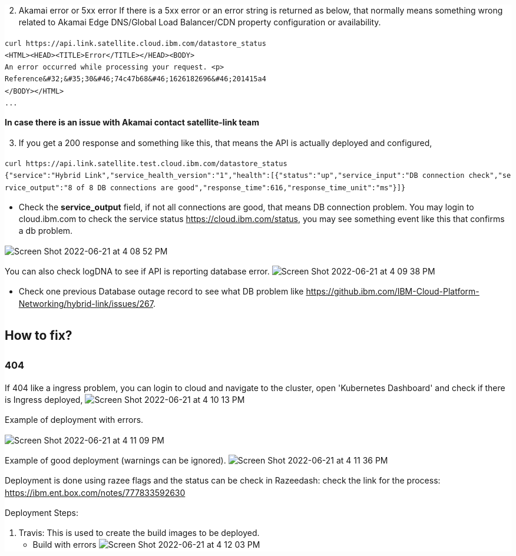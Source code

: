 
2. Akamai error or 5xx error
If there is a 5xx error or an error string is returned as below, that normally means something wrong related to Akamai Edge DNS/Global Load Balancer/CDN property configuration or availability. 
```
curl https://api.link.satellite.cloud.ibm.com/datastore_status
<HTML><HEAD><TITLE>Error</TITLE></HEAD><BODY>
An error occurred while processing your request. <p>
Reference&#32;&#35;30&#46;74c47b68&#46;1626182696&#46;201415a4
</BODY></HTML>
...
```
**In case there is an issue with Akamai contact satellite-link team**

3. If you get a 200 response and something like this, that means the API is actually deployed and configured, 
```
curl https://api.link.satellite.test.cloud.ibm.com/datastore_status
{"service":"Hybrid Link","service_health_version":"1","health":[{"status":"up","service_input":"DB connection check","service_output":"8 of 8 DB connections are good","response_time":616,"response_time_unit":"ms"}]}
```
* Check the **service_output** field, if not all connections are good, that means DB connection problem. You may login to cloud.ibm.com to check the service status https://cloud.ibm.com/status, you may see something event like this that confirms a db problem. 
<img width="1022" alt="Screen Shot 2022-06-21 at 4 08 52 PM" src="https://media.github.ibm.com/user/348396/files/73a3dc00-f17c-11ec-977e-cb615197288b">

You can also check logDNA to see if API is reporting database error. 
<img width="1020" alt="Screen Shot 2022-06-21 at 4 09 38 PM" src="https://media.github.ibm.com/user/348396/files/8f0ee700-f17c-11ec-9fb4-b94eb1f08d9d">


* Check one previous Database outage record to see what DB problem like https://github.ibm.com/IBM-Cloud-Platform-Networking/hybrid-link/issues/267. 


## How to fix? 
### 404
If 404 like a ingress problem, you can login to cloud and navigate to the cluster, open 'Kubernetes Dashboard' and check if there is Ingress deployed,
<img width="1065" alt="Screen Shot 2022-06-21 at 4 10 13 PM" src="https://media.github.ibm.com/user/348396/files/a3eb7a80-f17c-11ec-8c06-d6352dec932a">

Example of deployment with errors.

<img width="1058" alt="Screen Shot 2022-06-21 at 4 11 09 PM" src="https://media.github.ibm.com/user/348396/files/c5e4fd00-f17c-11ec-8801-726c8cedb7de">

Example of good deployment (warnings can be ignored). 
<img width="1035" alt="Screen Shot 2022-06-21 at 4 11 36 PM" src="https://media.github.ibm.com/user/348396/files/d6957300-f17c-11ec-9113-b45a20579bdf">


Deployment is done using razee flags and the status can be check in Razeedash: check the link for the process: https://ibm.ent.box.com/notes/777833592630

Deployment Steps:
1) Travis: This is used to create the build images to be deployed.
   - Build with errors
     <img width="979" alt="Screen Shot 2022-06-21 at 4 12 03 PM" src="https://media.github.ibm.com/user/348396/files/e4e38f00-f17c-11ec-8b86-605f0913ad40">
